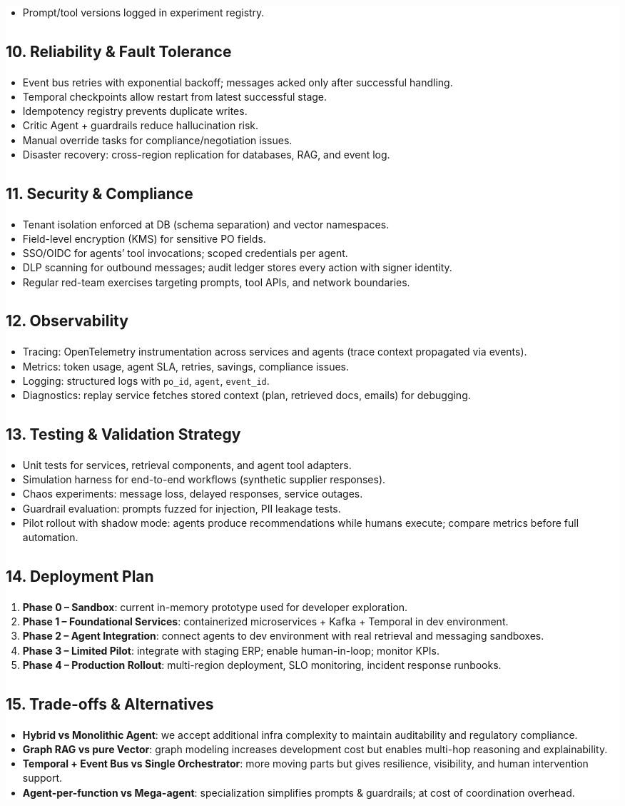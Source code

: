    - Prompt/tool versions logged in experiment registry.

## 10. Reliability & Fault Tolerance
- Event bus retries with exponential backoff; messages acked only after successful handling.
- Temporal checkpoints allow restart from latest successful stage.
- Idempotency registry prevents duplicate writes.
- Critic Agent + guardrails reduce hallucination risk.
- Manual override tasks for compliance/negotiation issues.
- Disaster recovery: cross-region replication for databases, RAG, and event log.

## 11. Security & Compliance
- Tenant isolation enforced at DB (schema separation) and vector namespaces.
- Field-level encryption (KMS) for sensitive PO fields.
- SSO/OIDC for agents’ tool invocations; scoped credentials per agent.
- DLP scanning for outbound messages; audit ledger stores every action with signer identity.
- Regular red-team exercises targeting prompts, tool APIs, and network boundaries.

## 12. Observability
- Tracing: OpenTelemetry instrumentation across services and agents (trace context propagated via events).
- Metrics: token usage, agent SLA, retries, savings, compliance issues.
- Logging: structured logs with `po_id`, `agent`, `event_id`.
- Diagnostics: replay service fetches stored context (plan, retrieved docs, emails) for debugging.

## 13. Testing & Validation Strategy
- Unit tests for services, retrieval components, and agent tool adapters.
- Simulation harness for end-to-end workflows (synthetic supplier responses).
- Chaos experiments: message loss, delayed responses, service outages.
- Guardrail evaluation: prompts fuzzed for injection, PII leakage tests.
- Pilot rollout with shadow mode: agents produce recommendations while humans execute; compare metrics before full automation.

## 14. Deployment Plan
1. **Phase 0 – Sandbox**: current in-memory prototype used for developer exploration.
2. **Phase 1 – Foundational Services**: containerized microservices + Kafka + Temporal in dev environment.
3. **Phase 2 – Agent Integration**: connect agents to dev environment with real retrieval and messaging sandboxes.
4. **Phase 3 – Limited Pilot**: integrate with staging ERP; enable human-in-loop; monitor KPIs.
5. **Phase 4 – Production Rollout**: multi-region deployment, SLO monitoring, incident response runbooks.

## 15. Trade-offs & Alternatives
- **Hybrid vs Monolithic Agent**: we accept additional infra complexity to maintain auditability and regulatory compliance.
- **Graph RAG vs pure Vector**: graph modeling increases development cost but enables multi-hop reasoning and explainability.
- **Temporal + Event Bus vs Single Orchestrator**: more moving parts but gives resilience, visibility, and human intervention support.
- **Agent-per-function vs Mega-agent**: specialization simplifies prompts & guardrails; at cost of coordination overhead.
